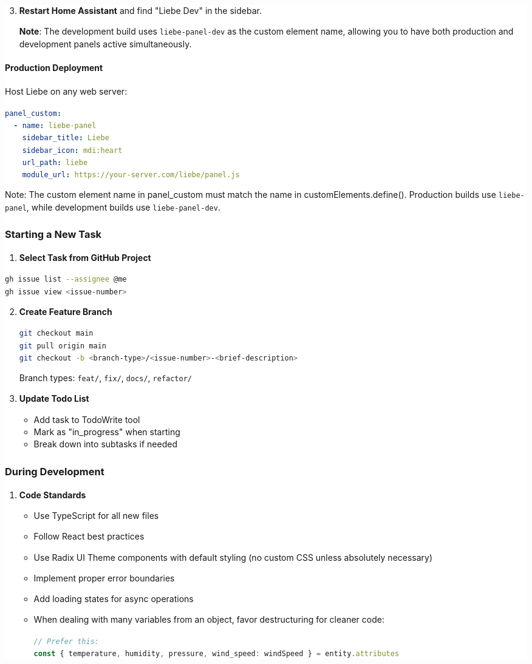3. **Restart Home Assistant** and find "Liebe Dev" in the sidebar.

   **Note**: The development build uses `liebe-panel-dev` as the custom element name, allowing you to have both production and development panels active simultaneously.

#### Production Deployment

Host Liebe on any web server:

```yaml
panel_custom:
  - name: liebe-panel
    sidebar_title: Liebe
    sidebar_icon: mdi:heart
    url_path: liebe
    module_url: https://your-server.com/liebe/panel.js
```

Note: The custom element name in panel_custom must match the name in customElements.define(). Production builds use `liebe-panel`, while development builds use `liebe-panel-dev`.

### Starting a New Task

1. **Select Task from GitHub Project**

```bash
gh issue list --assignee @me
gh issue view <issue-number>
```

2. **Create Feature Branch**

   ```bash
   git checkout main
   git pull origin main
   git checkout -b <branch-type>/<issue-number>-<brief-description>
   ```

   Branch types: `feat/`, `fix/`, `docs/`, `refactor/`

3. **Update Todo List**
   - Add task to TodoWrite tool
   - Mark as "in_progress" when starting
   - Break down into subtasks if needed

### During Development

1. **Code Standards**
   - Use TypeScript for all new files
   - Follow React best practices
   - Use Radix UI Theme components with default styling (no custom CSS unless absolutely necessary)
   - Implement proper error boundaries
   - Add loading states for async operations
   - When dealing with many variables from an object, favor destructuring for cleaner code:

     ```typescript
     // Prefer this:
     const { temperature, humidity, pressure, wind_speed: windSpeed } = entity.attributes
